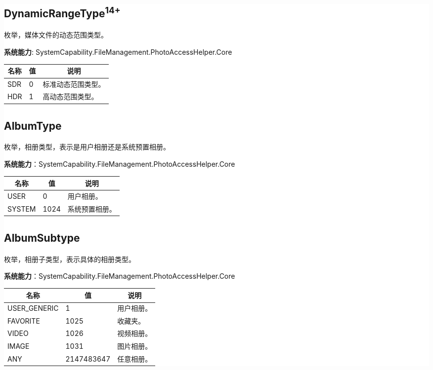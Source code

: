 ## DynamicRangeType<sup>14+</sup>

枚举，媒体文件的动态范围类型。

**系统能力**: SystemCapability.FileManagement.PhotoAccessHelper.Core

| 名称  |  值 |  说明 |
| ----- |  ---- |  ---- |
| SDR |  0 |  标准动态范围类型。|
| HDR |  1 |  高动态范围类型。  |

## AlbumType

枚举，相册类型，表示是用户相册还是系统预置相册。

**系统能力**：SystemCapability.FileManagement.PhotoAccessHelper.Core

| 名称   | 值   | 说明           |
| ------ | ---- | -------------- |
| USER   | 0    | 用户相册。     |
| SYSTEM | 1024 | 系统预置相册。 |

## AlbumSubtype

枚举，相册子类型，表示具体的相册类型。

**系统能力**：SystemCapability.FileManagement.PhotoAccessHelper.Core

| 名称          | 值         | 说明       |
| ------------- | ---------- | ---------- |
| USER\_GENERIC | 1          | 用户相册。 |
| FAVORITE      | 1025       | 收藏夹。   |
| VIDEO         | 1026       | 视频相册。 |
| IMAGE         | 1031       | 图片相册。 |
| ANY           | 2147483647 | 任意相册。 |

